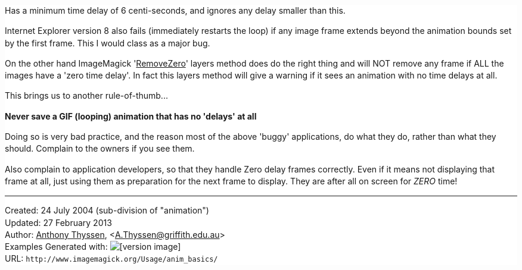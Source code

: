 Has a minimum time delay of 6 centi-seconds, and ignores any delay smaller than this.
  
Internet Explorer version 8 also fails (immediately restarts the loop) if any image frame extends beyond the animation bounds set by the first frame.
This I would class as a major bug.

On the other hand ImageMagick '[RemoveZero](../anim_opt/#removezero)' layers method does do the right thing and will NOT remove any frame if ALL the images have a 'zero time delay'.
In fact this layers method will give a warning if it sees an animation with no time delays at all.

This brings us to another rule-of-thumb...

**Never save a GIF (looping) animation that has no 'delays' at all**

Doing so is very bad practice, and the reason most of the above 'buggy' applications, do what they do, rather than what they should.
Complain to the owners if you see them.

Also complain to application developers, so that they handle Zero delay frames correctly.
Even if it means not displaying that frame at all, just using them as preparation for the next frame to display.
They are after all on screen for *ZERO* time!

------------------------------------------------------------------------

Created: 24 July 2004 (sub-division of "animation")  
 Updated: 27 February 2013  
 Author: [Anthony Thyssen](http://www.ict.griffith.edu.au/anthony/anthony.html), &lt;[A.Thyssen@griffith.edu.au](http://www.ict.griffith.edu.au/anthony/mail.shtml)&gt;  
 Examples Generated with: ![\[version image\]](version.gif)  
 URL: `http://www.imagemagick.org/Usage/anim_basics/`
